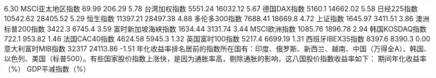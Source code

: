 6.30 
MSCI亚太地区指数
69.99
206.29
5.78 
台湾加权指数
5551.24
16032.12
5.67 
德国DAX指数
5160.1
14662.02
5.58 
日经225指数
10542.62
28405.52
5.29 
恒生指数
11397.21
28497.38
4.88 
多伦多300指数
7688.41
18669.8
4.72 
上证指数
1645.97
3411.51
3.86 
澳洲标普200指数
3422.3
6745.4
3.59 
富时新加坡海峡指数
1634.44
3131.74
3.44 
MSCI欧洲指数
1085.76
1896.78
2.94 
韩国KOSDAQ指数
722.1
953.82
1.46 
法国CAC40指数
4624.58
5945.3
1.32 
英国富时100指数
5217.4
6699.19
1.31 
西班牙IBEX35指数
8397.6
8390.3
0.00 
意大利富时MIB指数
32317
24113.86
-1.51 
年化收益率排名居前的指数所在国有：印度、俄罗斯、新西兰、越南、中国（万得全A）、韩国、以色列、美国（标普500）。有些国家股价指数上涨快，是因为通胀率高，剔除通胀的影响，这八国股价指数收益率如下：
期间年化收益率（%）
GDP平减指数（%）